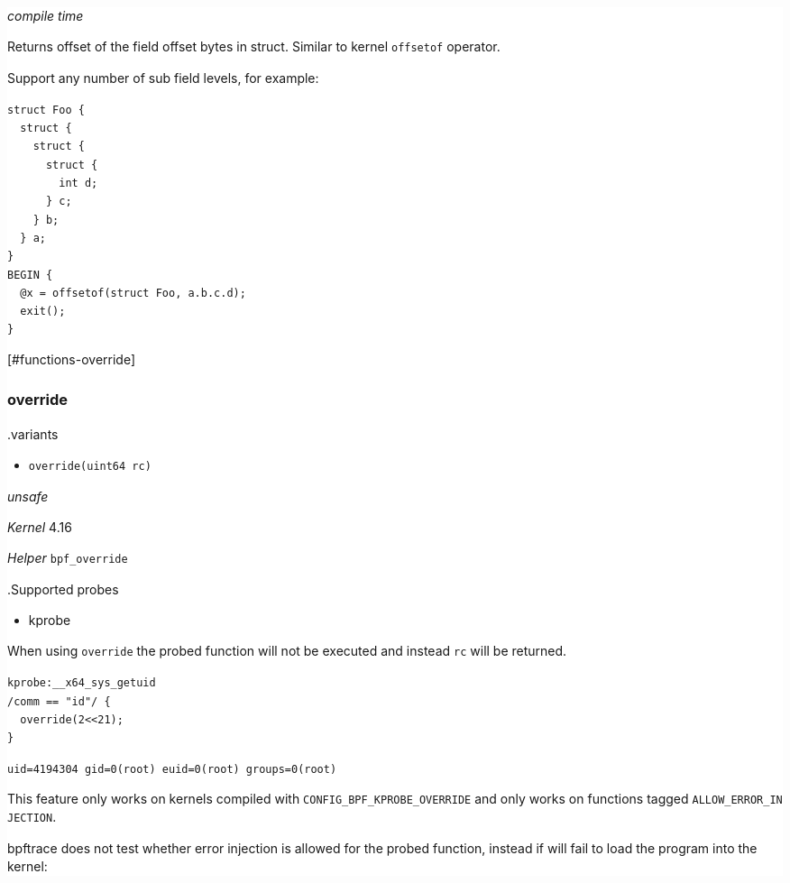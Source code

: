 *compile time*

Returns offset of the field offset bytes in struct.
Similar to kernel `offsetof` operator.

Support any number of sub field levels, for example:

```
struct Foo {
  struct {
    struct {
      struct {
        int d;
      } c;
    } b;
  } a;
}
BEGIN {
  @x = offsetof(struct Foo, a.b.c.d);
  exit();
}
```


[#functions-override]
### override

.variants
* `override(uint64 rc)`

*unsafe*

*Kernel* 4.16

*Helper* `bpf_override`

.Supported probes
* kprobe


When using `override` the probed function will not be executed and instead `rc` will be returned.

```
kprobe:__x64_sys_getuid
/comm == "id"/ {
  override(2<<21);
}
```

```
uid=4194304 gid=0(root) euid=0(root) groups=0(root)
```

This feature only works on kernels compiled with `CONFIG_BPF_KPROBE_OVERRIDE` and only works on functions tagged `ALLOW_ERROR_INJECTION`.

bpftrace does not test whether error injection is allowed for the probed function, instead if will fail to load the program into the kernel:
